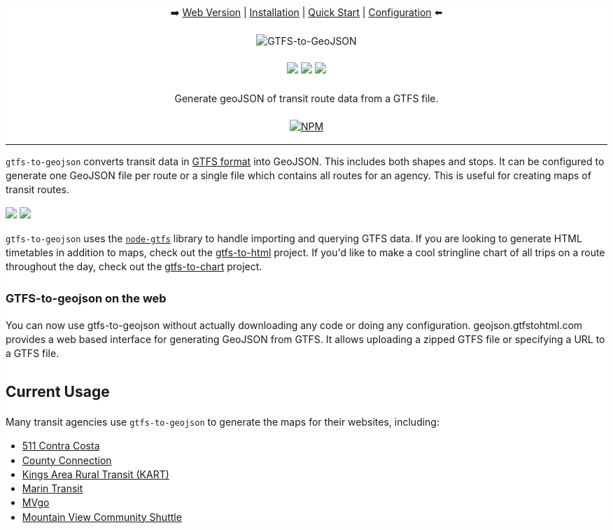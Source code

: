 <p align="center">
  ➡️
  <a href="https://geojson.gtfstohtml.com">Web Version</a> |
  <a href="#installation">Installation</a> |
  <a href="#quick-start">Quick Start</a> |
  <a href="#configuration">Configuration</a>
  ⬅️
  <br /><br />
  <img src="docs/images/gtfs-to-geojson-logo.svg" alt="GTFS-to-GeoJSON" />
  <br /><br />
  <a href="https://www.npmjs.com/package/gtfs-to-geojson" rel="nofollow"><img src="https://img.shields.io/npm/v/gtfs-to-geojson.svg?style=flat" style="max-width: 100%;"></a>
  <a href="https://www.npmjs.com/package/gtfs-to-geojson" rel="nofollow"><img src="https://img.shields.io/npm/dm/gtfs-to-geojson.svg?style=flat" style="max-width: 100%;"></a>
  <img src="https://img.shields.io/badge/License-MIT-yellow.svg">
  <br /><br />
  Generate geoJSON of transit route data from a GTFS file.
  <br /><br />
  <a href="https://nodei.co/npm/gtfs-to-geojson/" rel="nofollow"><img src="https://nodei.co/npm/gtfs-to-geojson.png?downloads=true" alt="NPM" style="max-width: 100%;"></a>
</p>

<hr>

`gtfs-to-geojson` converts transit data in [GTFS format](https://developers.google.com/transit/gtfs/) into GeoJSON. This includes both shapes and stops. It can be configured to generate one GeoJSON file per route or a single file which contains all routes for an agency. This is useful for creating maps of transit routes.

<img width="762" src="https://user-images.githubusercontent.com/96217/81493949-96532f00-9259-11ea-9e09-d0399b59bf30.png">

<img width="762" src="https://user-images.githubusercontent.com/96217/101810511-1da99f00-3ad6-11eb-90e7-cb2b6919a77f.jpg">

`gtfs-to-geojson` uses the [`node-gtfs`](https://github.com/blinktaginc/node-gtfs) library to handle importing and querying GTFS data. If you are looking to generate HTML timetables in addition to maps, check out the [gtfs-to-html](https://github.com/BlinkTagInc/gtfs-to-html) project. If you'd like to make a cool stringline chart of all trips on a route throughout the day, check out the [gtfs-to-chart](https://github.com/BlinkTagInc/gtfs-to-chart) project.


### GTFS-to-geojson on the web

You can now use gtfs-to-geojson without actually downloading any code or doing any configuration. geojson.gtfstohtml.com provides a web based interface for generating GeoJSON from GTFS. It allows uploading a zipped GTFS file or specifying a URL to a GTFS file.

## Current Usage

Many transit agencies use `gtfs-to-geojson` to generate the maps for their websites, including:

- [511 Contra Costa](https://511contracosta.org/public-transit/contra-costa-transit-map/)
- [County Connection](https://countyconnection.com/)
- [Kings Area Rural Transit (KART)](https://www.kartbus.org/)
- [Marin Transit](https://marintransit.org/)
- [MVgo](https://mvgo.org/)
- [Mountain View Community Shuttle](https://mvcommunityshuttle.com/)
